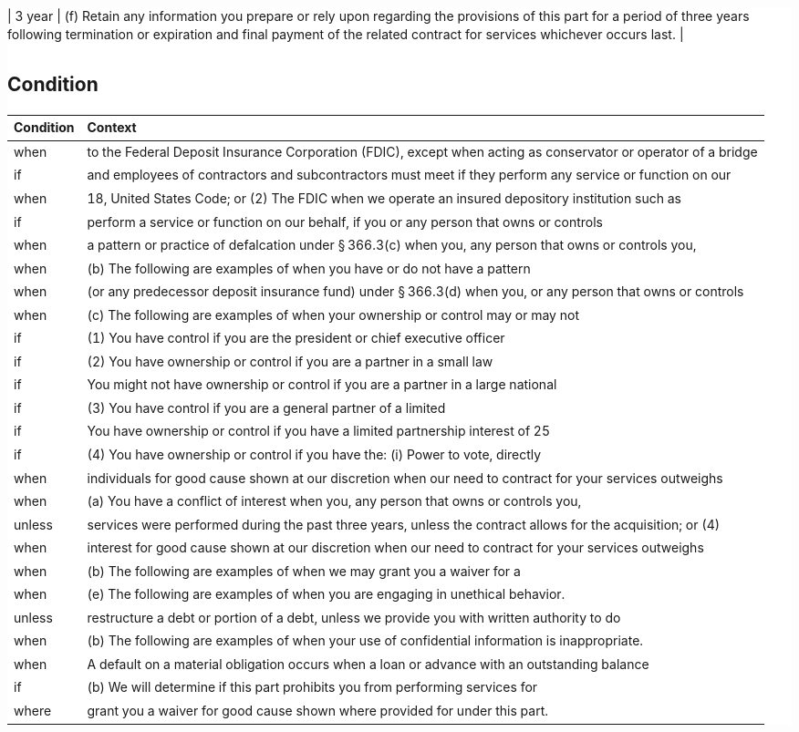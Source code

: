 | 3 year     | (f) Retain any information you prepare or rely upon regarding the provisions of this part for a period of three years following termination or expiration and final payment of the related contract for services whichever occurs last.          |


## Condition

| Condition   | Context                                                                                                               |
|:------------|:----------------------------------------------------------------------------------------------------------------------|
| when        | to the Federal Deposit Insurance Corporation (FDIC), except when acting as conservator or operator of a bridge        |
| if          | and employees of contractors and subcontractors must meet if they perform any service or function on our              |
| when        | 18, United States Code; or (2) The FDIC when we operate an insured depository institution such as                     |
| if          | perform a service or function on our behalf, if you or any person that owns or controls                               |
| when        | a pattern or practice of defalcation under &#167;&#8201;366.3(c) when you, any person that owns or controls you,      |
| when        | (b) The following are examples of  when you have or do not have a pattern                                             |
| when        | (or any predecessor deposit insurance fund) under &#167;&#8201;366.3(d) when you, or any person that owns or controls |
| when        | (c) The following are examples of  when your ownership or control may or may not                                      |
| if          | (1) You have control  if you are the president or chief executive officer                                             |
| if          | (2) You have ownership or control  if you are a partner in a small law                                                |
| if          | You might not have ownership or control  if you are a partner in a large national                                     |
| if          | (3) You have control  if you are a general partner of a limited                                                       |
| if          | You have ownership or control  if you have a limited partnership interest of 25                                       |
| if          | (4) You have ownership or control  if you have the: (i) Power to vote, directly                                       |
| when        | individuals for good cause shown at our discretion when our need to contract for your services outweighs              |
| when        | (a) You have a conflict of interest  when you, any person that owns or controls you,                                  |
| unless      | services were performed during the past three years, unless the contract allows for the acquisition; or (4)           |
| when        | interest for good cause shown at our discretion when our need to contract for your services outweighs                 |
| when        | (b) The following are examples of  when we may grant you a waiver for a                                               |
| when        | (e) The following are examples of  when  you are engaging in unethical behavior.                                      |
| unless      | restructure a debt or portion of a debt, unless we provide you with written authority to do                           |
| when        | (b) The following are examples of  when  your use of confidential information is inappropriate.                       |
| when        | A default on a material obligation occurs  when a loan or advance with an outstanding balance                         |
| if          | (b) We will determine  if this part prohibits you from performing services for                                        |
| where       | grant you a waiver for good cause shown where  provided for under this part.                                          |

